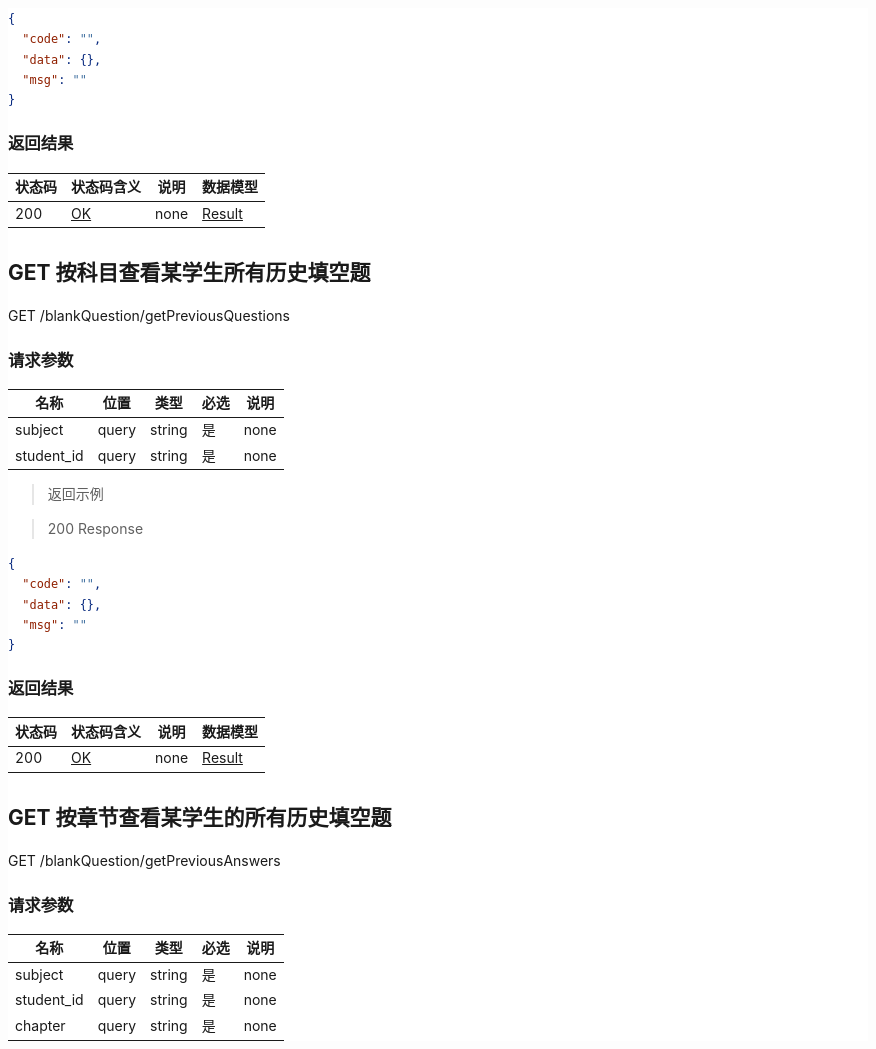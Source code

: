 ```json
{
  "code": "",
  "data": {},
  "msg": ""
}
```

### 返回结果

|状态码|状态码含义|说明|数据模型|
|---|---|---|---|
|200|[OK](https://tools.ietf.org/html/rfc7231#section-6.3.1)|none|[Result](#schemaresult)|

## GET 按科目查看某学生所有历史填空题

GET /blankQuestion/getPreviousQuestions

### 请求参数

|名称|位置|类型|必选|说明|
|---|---|---|---|---|
|subject|query|string| 是 |none|
|student_id|query|string| 是 |none|

> 返回示例

> 200 Response

```json
{
  "code": "",
  "data": {},
  "msg": ""
}
```

### 返回结果

|状态码|状态码含义|说明|数据模型|
|---|---|---|---|
|200|[OK](https://tools.ietf.org/html/rfc7231#section-6.3.1)|none|[Result](#schemaresult)|

## GET 按章节查看某学生的所有历史填空题

GET /blankQuestion/getPreviousAnswers

### 请求参数

|名称|位置|类型|必选|说明|
|---|---|---|---|---|
|subject|query|string| 是 |none|
|student_id|query|string| 是 |none|
|chapter|query|string| 是 |none|
